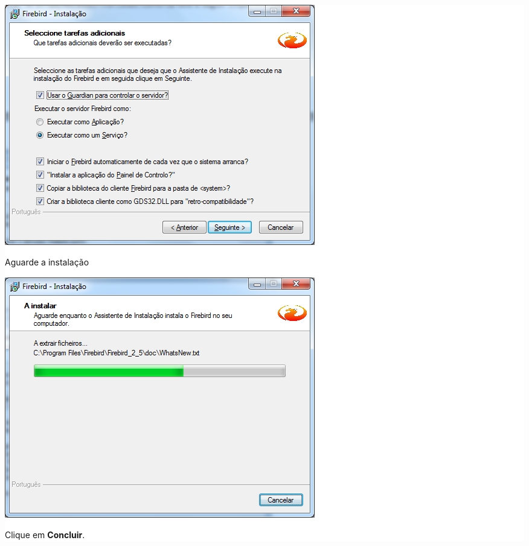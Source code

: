![Tarefas Adicionais](instalacao-firebird-tarefas-adicionais.png "Tarefas Adicionais")

Aguarde a instalação

![Aguardar Instalação](instalacao-firebird-aguardar.png "Aguardar Instalação")

Clique em **Concluir**.
